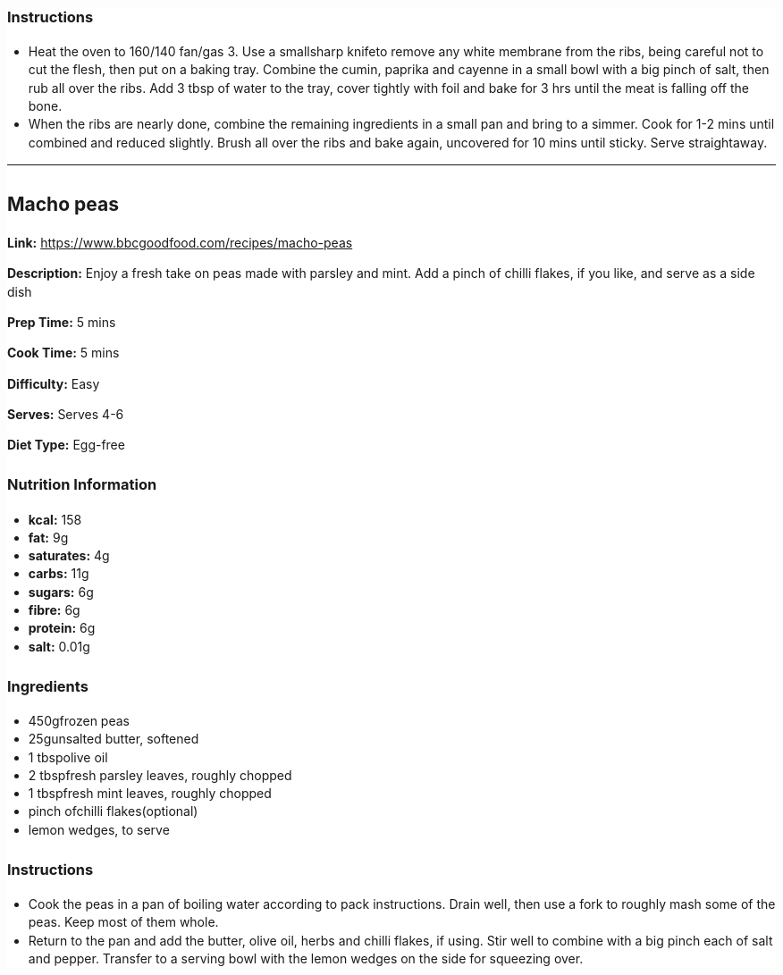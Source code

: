 ### Instructions
- Heat the oven to 160/140 fan/gas 3. Use a smallsharp knifeto remove any white membrane from the ribs, being careful not to cut the flesh, then put on a baking tray. Combine the cumin, paprika and cayenne in a small bowl with a big pinch of salt, then rub all over the ribs. Add 3 tbsp of water to the tray, cover tightly with foil and bake for 3 hrs until the meat is falling off the bone.
- When the ribs are nearly done, combine the remaining ingredients in a small pan and bring to a simmer. Cook for 1-2 mins until combined and reduced slightly. Brush all over the ribs and bake again, uncovered for 10 mins until sticky. Serve straightaway.


---

## Macho peas
**Link:** https://www.bbcgoodfood.com/recipes/macho-peas

**Description:** Enjoy a fresh take on peas made with parsley and mint. Add a pinch of chilli flakes, if you like, and serve as a side dish

**Prep Time:** 5 mins

**Cook Time:** 5 mins

**Difficulty:** Easy

**Serves:** Serves 4-6

**Diet Type:** Egg-free

### Nutrition Information
- **kcal:** 158
- **fat:** 9g
- **saturates:** 4g
- **carbs:** 11g
- **sugars:** 6g
- **fibre:** 6g
- **protein:** 6g
- **salt:** 0.01g

### Ingredients
- 450gfrozen peas
- 25gunsalted butter, softened
- 1 tbspolive oil
- 2 tbspfresh parsley leaves, roughly chopped
- 1 tbspfresh mint leaves, roughly chopped
- pinch ofchilli flakes(optional)
- lemon wedges, to serve

### Instructions
- Cook the peas in a pan of boiling water according to pack instructions. Drain well, then use a fork to roughly mash some of the peas. Keep most of them whole.
- Return to the pan and add the butter, olive oil, herbs and chilli flakes, if using. Stir well to combine with a big pinch each of salt and pepper. Transfer to a serving bowl with the lemon wedges on the side for squeezing over.
